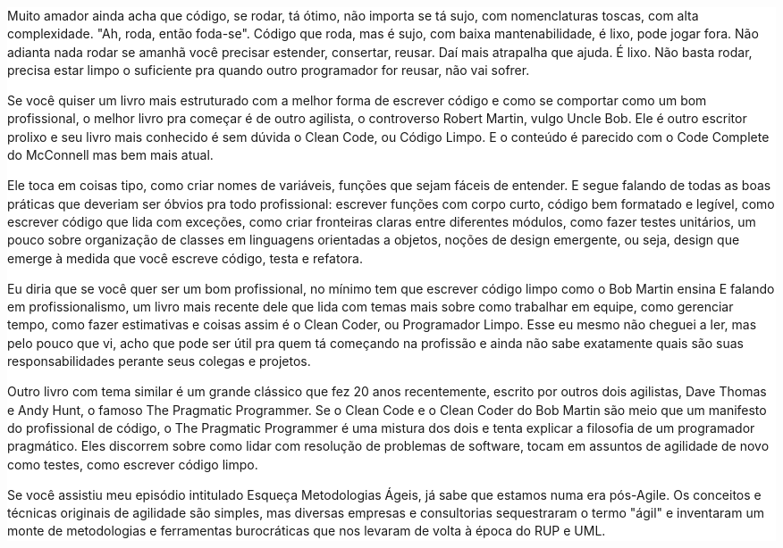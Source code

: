 



Muito amador ainda acha que código, se rodar, tá ótimo, não importa se tá sujo, com nomenclaturas toscas, com alta complexidade. "Ah, roda, então foda-se". Código que roda, mas é sujo, com baixa mantenabilidade, é lixo, pode jogar fora. Não adianta nada rodar se amanhã você precisar estender, consertar, reusar. Daí mais atrapalha que ajuda. É lixo. Não basta rodar,  precisa estar limpo o suficiente pra quando outro programador for reusar, não vai sofrer.







Se você quiser um livro mais estruturado com a melhor forma de escrever código e como se comportar como um bom profissional, o melhor livro pra começar é de outro agilista, o controverso Robert Martin, vulgo Uncle Bob. Ele é outro escritor prolixo e seu livro mais conhecido é sem dúvida o Clean Code, ou Código Limpo. E o conteúdo é parecido com o Code Complete do McConnell mas bem mais atual. 







Ele toca em coisas tipo, como criar nomes de variáveis, funções que sejam fáceis de entender. E segue falando de todas as boas práticas que deveriam ser óbvios pra todo profissional: escrever funções com corpo curto, código bem formatado e legível, como escrever código que lida com exceções, como criar fronteiras claras entre diferentes módulos, como fazer testes unitários, um pouco sobre organização de classes em linguagens orientadas a objetos, noções de design emergente, ou seja, design que emerge à medida que você escreve código, testa e refatora. 







Eu diria que se você quer ser um bom profissional, no mínimo tem que escrever código limpo como o Bob Martin ensina E falando em profissionalismo, um livro mais recente dele que lida com temas mais sobre como trabalhar em equipe, como gerenciar tempo, como fazer estimativas e coisas assim é o Clean Coder, ou Programador Limpo. Esse eu mesmo não cheguei a ler, mas pelo pouco que vi, acho que pode ser útil pra quem tá começando na profissão e ainda não sabe exatamente quais são suas responsabilidades perante seus colegas e projetos.








Outro livro com tema similar é um grande clássico que fez 20 anos recentemente, escrito por outros dois agilistas, Dave Thomas e Andy Hunt, o famoso The Pragmatic Programmer. Se o Clean Code e o Clean Coder do Bob Martin são meio que um manifesto do profissional de código, o The Pragmatic Programmer é uma mistura dos dois e tenta explicar a filosofia de um programador pragmático. Eles discorrem sobre como lidar com resolução de problemas de software, tocam em assuntos de agilidade de novo como testes, como escrever código limpo.








Se você assistiu meu episódio intitulado Esqueça Metodologias Ágeis, já sabe que estamos numa era pós-Agile. Os conceitos e técnicas originais de agilidade são simples, mas diversas empresas e consultorias sequestraram o termo "ágil" e inventaram um monte de metodologias e ferramentas burocráticas que nos levaram de volta à época do RUP e UML. 
